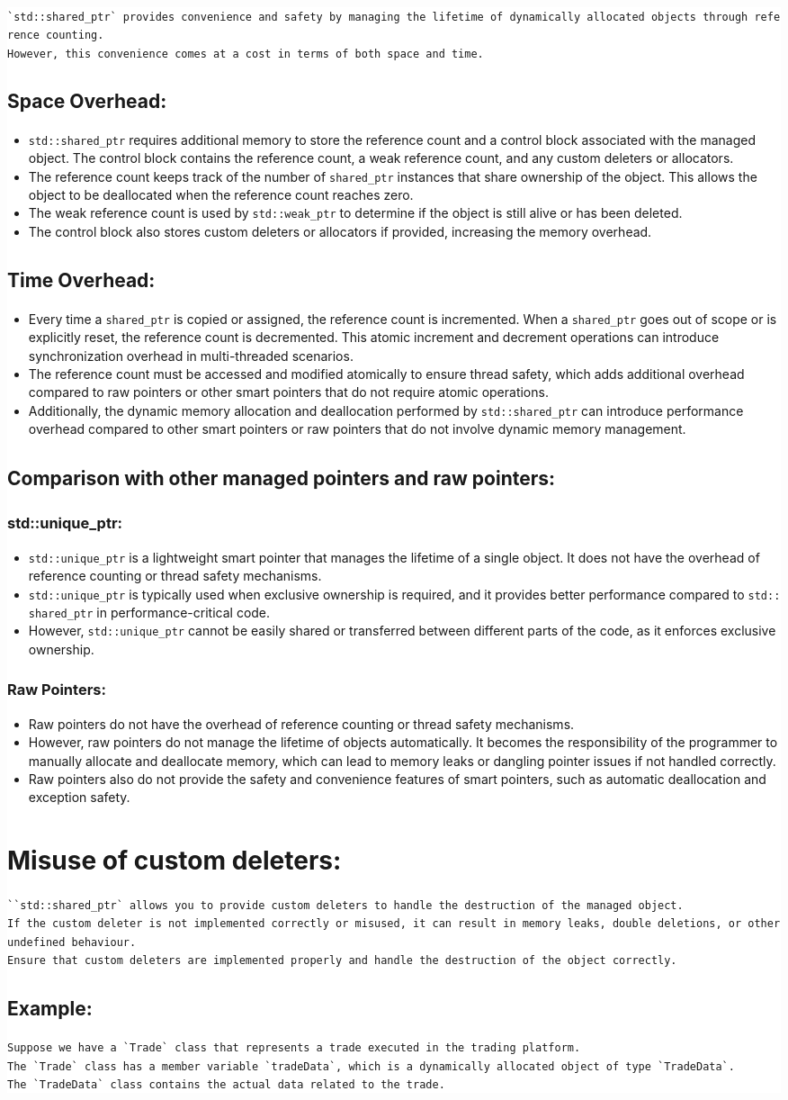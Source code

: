     `std::shared_ptr` provides convenience and safety by managing the lifetime of dynamically allocated objects through reference counting. 
    However, this convenience comes at a cost in terms of both space and time.

## Space Overhead:
   - `std::shared_ptr` requires additional memory to store the reference count and a control block associated with the managed object. 
     The control block contains the reference count, a weak reference count, and any custom deleters or allocators.
   - The reference count keeps track of the number of `shared_ptr` instances that share ownership of the object. 
     This allows the object to be deallocated when the reference count reaches zero.
   - The weak reference count is used by `std::weak_ptr` to determine if the object is still alive or has been deleted.
   - The control block also stores custom deleters or allocators if provided, increasing the memory overhead.

## Time Overhead:
   - Every time a `shared_ptr` is copied or assigned, the reference count is incremented. 
     When a `shared_ptr` goes out of scope or is explicitly reset, the reference count is decremented. 
     This atomic increment and decrement operations can introduce synchronization overhead in multi-threaded scenarios.
   - The reference count must be accessed and modified atomically to ensure thread safety, 
     which adds additional overhead compared to raw pointers or other smart pointers that do not require atomic operations.
   - Additionally, the dynamic memory allocation and deallocation performed by `std::shared_ptr` can introduce performance overhead 
     compared to other smart pointers or raw pointers that do not involve dynamic memory management.

## Comparison with other managed pointers and raw pointers:
###  std::unique_ptr:
   - `std::unique_ptr` is a lightweight smart pointer that manages the lifetime of a single object. 
     It does not have the overhead of reference counting or thread safety mechanisms.
   - `std::unique_ptr` is typically used when exclusive ownership is required, and it provides better performance compared to `std::shared_ptr` in performance-critical code.
   - However, `std::unique_ptr` cannot be easily shared or transferred between different parts of the code, as it enforces exclusive ownership.

### Raw Pointers:
   - Raw pointers do not have the overhead of reference counting or thread safety mechanisms.
   - However, raw pointers do not manage the lifetime of objects automatically.
     It becomes the responsibility of the programmer to manually allocate and deallocate memory,
        which can lead to memory leaks or dangling pointer issues if not handled correctly.
   - Raw pointers also do not provide the safety and convenience features of smart pointers, 
     such as automatic deallocation and exception safety.

# Misuse of custom deleters:
    ``std::shared_ptr` allows you to provide custom deleters to handle the destruction of the managed object.
    If the custom deleter is not implemented correctly or misused, it can result in memory leaks, double deletions, or other undefined behaviour.
    Ensure that custom deleters are implemented properly and handle the destruction of the object correctly.
## Example:
    Suppose we have a `Trade` class that represents a trade executed in the trading platform.
    The `Trade` class has a member variable `tradeData`, which is a dynamically allocated object of type `TradeData`.
    The `TradeData` class contains the actual data related to the trade.
